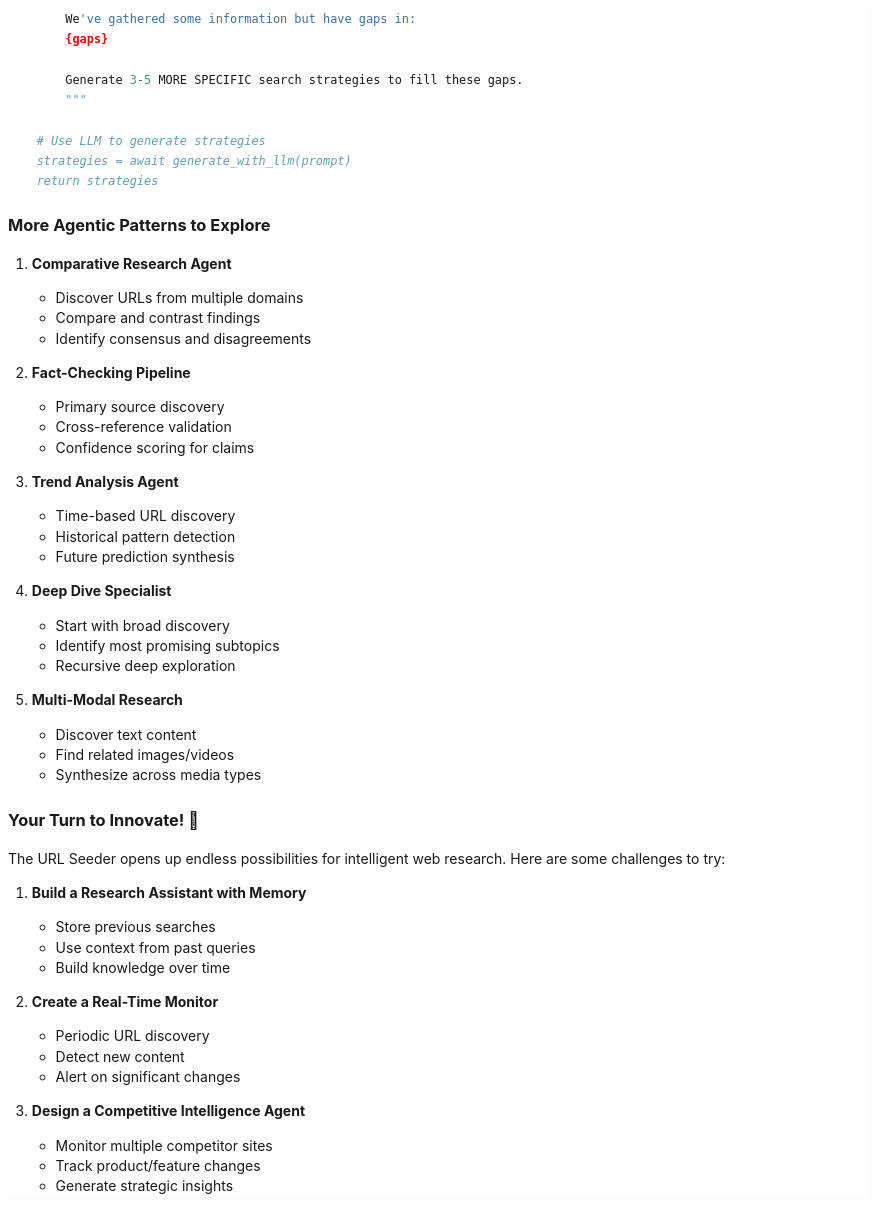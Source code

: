 ```python
        We've gathered some information but have gaps in:
        {gaps}
        
        Generate 3-5 MORE SPECIFIC search strategies to fill these gaps.
        """
    
    # Use LLM to generate strategies
    strategies = await generate_with_llm(prompt)
    return strategies
```

### More Agentic Patterns to Explore

1. **Comparative Research Agent**
   - Discover URLs from multiple domains
   - Compare and contrast findings
   - Identify consensus and disagreements

2. **Fact-Checking Pipeline**
   - Primary source discovery
   - Cross-reference validation
   - Confidence scoring for claims

3. **Trend Analysis Agent**
   - Time-based URL discovery
   - Historical pattern detection
   - Future prediction synthesis

4. **Deep Dive Specialist**
   - Start with broad discovery
   - Identify most promising subtopics
   - Recursive deep exploration

5. **Multi-Modal Research**
   - Discover text content
   - Find related images/videos
   - Synthesize across media types

### Your Turn to Innovate! 🎨

The URL Seeder opens up endless possibilities for intelligent web research. Here are some challenges to try:

1. **Build a Research Assistant with Memory**
   - Store previous searches
   - Use context from past queries
   - Build knowledge over time

2. **Create a Real-Time Monitor**
   - Periodic URL discovery
   - Detect new content
   - Alert on significant changes

3. **Design a Competitive Intelligence Agent**
   - Monitor multiple competitor sites
   - Track product/feature changes
   - Generate strategic insights
